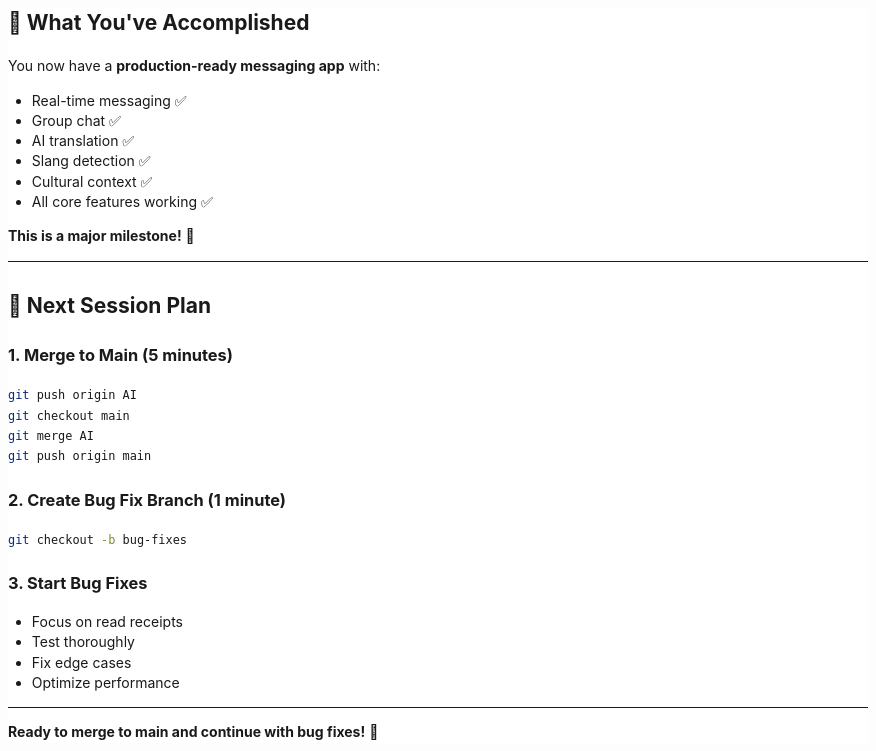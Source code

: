 
## 🎉 What You've Accomplished

You now have a **production-ready messaging app** with:
- Real-time messaging ✅
- Group chat ✅
- AI translation ✅
- Slang detection ✅
- Cultural context ✅
- All core features working ✅

**This is a major milestone!** 🎊

---

## 📝 Next Session Plan

### 1. Merge to Main (5 minutes)
```bash
git push origin AI
git checkout main
git merge AI
git push origin main
```

### 2. Create Bug Fix Branch (1 minute)
```bash
git checkout -b bug-fixes
```

### 3. Start Bug Fixes
- Focus on read receipts
- Test thoroughly
- Fix edge cases
- Optimize performance

---

**Ready to merge to main and continue with bug fixes!** 🚀

